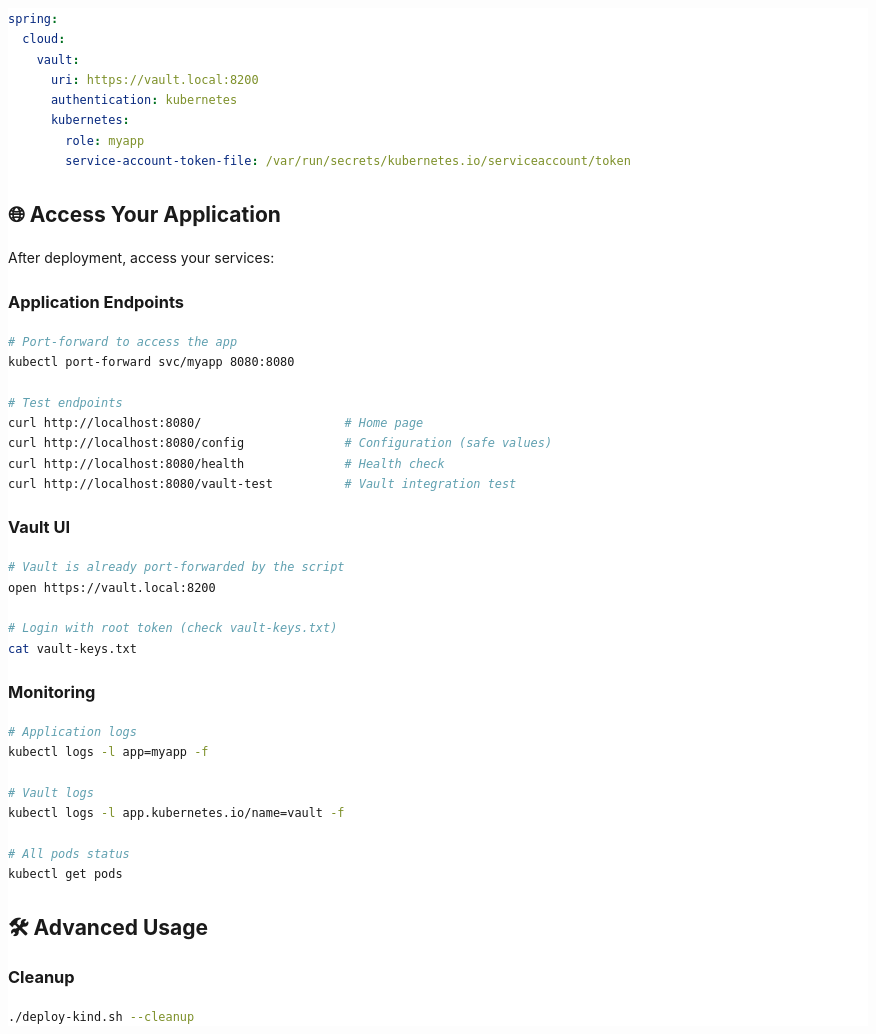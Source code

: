 ```yaml
spring:
  cloud:
    vault:
      uri: https://vault.local:8200
      authentication: kubernetes
      kubernetes:
        role: myapp
        service-account-token-file: /var/run/secrets/kubernetes.io/serviceaccount/token
```

## 🌐 Access Your Application

After deployment, access your services:

### Application Endpoints
```bash
# Port-forward to access the app
kubectl port-forward svc/myapp 8080:8080

# Test endpoints
curl http://localhost:8080/                    # Home page
curl http://localhost:8080/config              # Configuration (safe values)
curl http://localhost:8080/health              # Health check
curl http://localhost:8080/vault-test          # Vault integration test
```

### Vault UI
```bash
# Vault is already port-forwarded by the script
open https://vault.local:8200

# Login with root token (check vault-keys.txt)
cat vault-keys.txt
```

### Monitoring
```bash
# Application logs
kubectl logs -l app=myapp -f

# Vault logs  
kubectl logs -l app.kubernetes.io/name=vault -f

# All pods status
kubectl get pods
```

## 🛠️ Advanced Usage

### Cleanup
```bash
./deploy-kind.sh --cleanup
```
